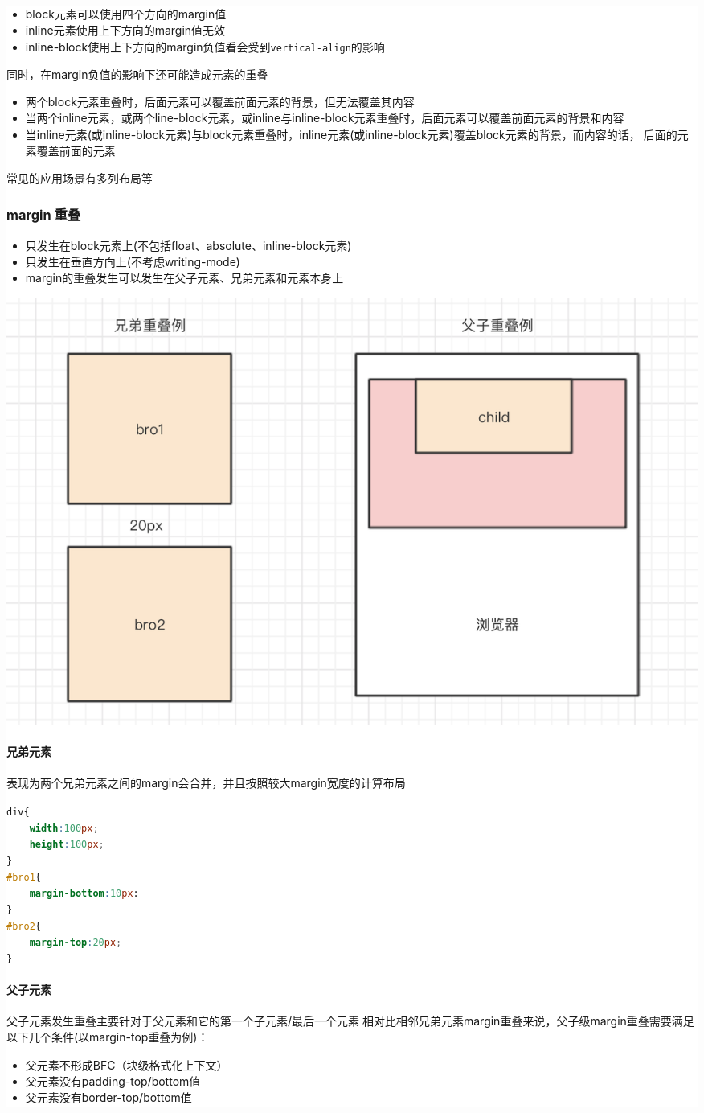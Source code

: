 - block元素可以使用四个方向的margin值
- inline元素使用上下方向的margin值无效
- inline-block使用上下方向的margin负值看会受到`vertical-align`的影响

同时，在margin负值的影响下还可能造成元素的重叠

- 两个block元素重叠时，后面元素可以覆盖前面元素的背景，但无法覆盖其内容
- 当两个inline元素，或两个line-block元素，或inline与inline-block元素重叠时，后面元素可以覆盖前面元素的背景和内容
- 当inline元素(或inline-block元素)与block元素重叠时，inline元素(或inline-block元素)覆盖block元素的背景，而内容的话， 后面的元素覆盖前面的元素

常见的应用场景有多列布局等

### margin 重叠
- 只发生在block元素上(不包括float、absolute、inline-block元素)
- 只发生在垂直方向上(不考虑writing-mode)
- margin的重叠发生可以发生在父子元素、兄弟元素和元素本身上

![](./img4.png)
#### 兄弟元素
表现为两个兄弟元素之间的margin会合并，并且按照较大margin宽度的计算布局
```css
div{
    width:100px;
    height:100px;
}
#bro1{
    margin-bottom:10px:
}
#bro2{
    margin-top:20px;
}
```
#### 父子元素
父子元素发生重叠主要针对于父元素和它的第一个子元素/最后一个元素
相对比相邻兄弟元素margin重叠来说，父子级margin重叠需要满足以下几个条件(以margin-top重叠为例)：
- 父元素不形成BFC（块级格式化上下文）
- 父元素没有padding-top/bottom值
- 父元素没有border-top/bottom值